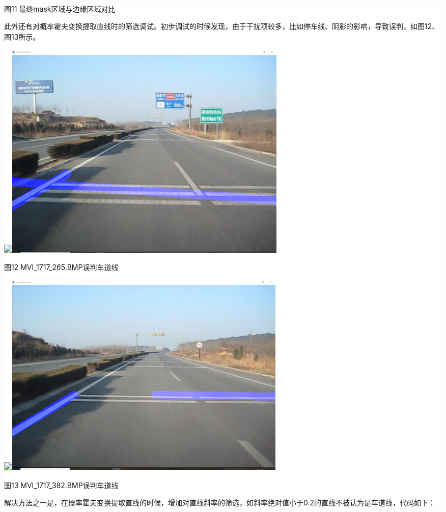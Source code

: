 图11 最终mask区域与边缘区域对比

此外还有对概率霍夫变换提取直线时的筛选调试。初步调试的时候发现，由于干扰项较多，比如停车线、阴影的影响，导致误判，如图12、图13所示。

![](file:///C:\Users\MrZang\AppData\Local\Temp\ksohtml17676\wps17.jpg)![1733407961729](image/README/1733407961729.png)

图12 MVI_1717_265.BMP误判车道线

![](file:///C:\Users\MrZang\AppData\Local\Temp\ksohtml17676\wps18.jpg)![1733407966625](image/README/1733407966625.png)

图13 MVI_1717_382.BMP误判车道线

解决方法之一是，在概率霍夫变换提取直线的时候，增加对直线斜率的筛选，如斜率绝对值小于0.2的直线不被认为是车道线，代码如下：
